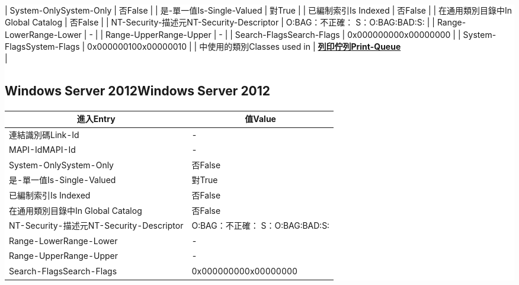 | <span data-ttu-id="e5b89-226">System-Only</span><span class="sxs-lookup"><span data-stu-id="e5b89-226">System-Only</span></span>            | <span data-ttu-id="e5b89-227">否</span><span class="sxs-lookup"><span data-stu-id="e5b89-227">False</span></span>                                          |
| <span data-ttu-id="e5b89-228">是-單一值</span><span class="sxs-lookup"><span data-stu-id="e5b89-228">Is-Single-Valued</span></span>       | <span data-ttu-id="e5b89-229">對</span><span class="sxs-lookup"><span data-stu-id="e5b89-229">True</span></span>                                           |
| <span data-ttu-id="e5b89-230">已編制索引</span><span class="sxs-lookup"><span data-stu-id="e5b89-230">Is Indexed</span></span>             | <span data-ttu-id="e5b89-231">否</span><span class="sxs-lookup"><span data-stu-id="e5b89-231">False</span></span>                                          |
| <span data-ttu-id="e5b89-232">在通用類別目錄中</span><span class="sxs-lookup"><span data-stu-id="e5b89-232">In Global Catalog</span></span>      | <span data-ttu-id="e5b89-233">否</span><span class="sxs-lookup"><span data-stu-id="e5b89-233">False</span></span>                                          |
| <span data-ttu-id="e5b89-234">NT-Security-描述元</span><span class="sxs-lookup"><span data-stu-id="e5b89-234">NT-Security-Descriptor</span></span> | <span data-ttu-id="e5b89-235">O:BAG：不正確： S：</span><span class="sxs-lookup"><span data-stu-id="e5b89-235">O:BAG:BAD:S:</span></span>                                   |
| <span data-ttu-id="e5b89-236">Range-Lower</span><span class="sxs-lookup"><span data-stu-id="e5b89-236">Range-Lower</span></span>            | \-                                             |
| <span data-ttu-id="e5b89-237">Range-Upper</span><span class="sxs-lookup"><span data-stu-id="e5b89-237">Range-Upper</span></span>            | \-                                             |
| <span data-ttu-id="e5b89-238">Search-Flags</span><span class="sxs-lookup"><span data-stu-id="e5b89-238">Search-Flags</span></span>           | <span data-ttu-id="e5b89-239">0x00000000</span><span class="sxs-lookup"><span data-stu-id="e5b89-239">0x00000000</span></span>                                     |
| <span data-ttu-id="e5b89-240">System-Flags</span><span class="sxs-lookup"><span data-stu-id="e5b89-240">System-Flags</span></span>           | <span data-ttu-id="e5b89-241">0x00000010</span><span class="sxs-lookup"><span data-stu-id="e5b89-241">0x00000010</span></span>                                     |
| <span data-ttu-id="e5b89-242">中使用的類別</span><span class="sxs-lookup"><span data-stu-id="e5b89-242">Classes used in</span></span>        | [<span data-ttu-id="e5b89-243">**列印佇列**</span><span class="sxs-lookup"><span data-stu-id="e5b89-243">**Print-Queue**</span></span>](c-printqueue.md)<br/> |



## <a name="windows-server-2012"></a><span data-ttu-id="e5b89-244">Windows Server 2012</span><span class="sxs-lookup"><span data-stu-id="e5b89-244">Windows Server 2012</span></span>



| <span data-ttu-id="e5b89-245">進入</span><span class="sxs-lookup"><span data-stu-id="e5b89-245">Entry</span></span> | <span data-ttu-id="e5b89-246">值</span><span class="sxs-lookup"><span data-stu-id="e5b89-246">Value</span></span> |
|------------------------|------------------------------------------------|
| <span data-ttu-id="e5b89-247">連結識別碼</span><span class="sxs-lookup"><span data-stu-id="e5b89-247">Link-Id</span></span>                | \-                                             |
| <span data-ttu-id="e5b89-248">MAPI-Id</span><span class="sxs-lookup"><span data-stu-id="e5b89-248">MAPI-Id</span></span>                | \-                                             |
| <span data-ttu-id="e5b89-249">System-Only</span><span class="sxs-lookup"><span data-stu-id="e5b89-249">System-Only</span></span>            | <span data-ttu-id="e5b89-250">否</span><span class="sxs-lookup"><span data-stu-id="e5b89-250">False</span></span>                                          |
| <span data-ttu-id="e5b89-251">是-單一值</span><span class="sxs-lookup"><span data-stu-id="e5b89-251">Is-Single-Valued</span></span>       | <span data-ttu-id="e5b89-252">對</span><span class="sxs-lookup"><span data-stu-id="e5b89-252">True</span></span>                                           |
| <span data-ttu-id="e5b89-253">已編制索引</span><span class="sxs-lookup"><span data-stu-id="e5b89-253">Is Indexed</span></span>             | <span data-ttu-id="e5b89-254">否</span><span class="sxs-lookup"><span data-stu-id="e5b89-254">False</span></span>                                          |
| <span data-ttu-id="e5b89-255">在通用類別目錄中</span><span class="sxs-lookup"><span data-stu-id="e5b89-255">In Global Catalog</span></span>      | <span data-ttu-id="e5b89-256">否</span><span class="sxs-lookup"><span data-stu-id="e5b89-256">False</span></span>                                          |
| <span data-ttu-id="e5b89-257">NT-Security-描述元</span><span class="sxs-lookup"><span data-stu-id="e5b89-257">NT-Security-Descriptor</span></span> | <span data-ttu-id="e5b89-258">O:BAG：不正確： S：</span><span class="sxs-lookup"><span data-stu-id="e5b89-258">O:BAG:BAD:S:</span></span>                                   |
| <span data-ttu-id="e5b89-259">Range-Lower</span><span class="sxs-lookup"><span data-stu-id="e5b89-259">Range-Lower</span></span>            | \-                                             |
| <span data-ttu-id="e5b89-260">Range-Upper</span><span class="sxs-lookup"><span data-stu-id="e5b89-260">Range-Upper</span></span>            | \-                                             |
| <span data-ttu-id="e5b89-261">Search-Flags</span><span class="sxs-lookup"><span data-stu-id="e5b89-261">Search-Flags</span></span>           | <span data-ttu-id="e5b89-262">0x00000000</span><span class="sxs-lookup"><span data-stu-id="e5b89-262">0x00000000</span></span>                                     |